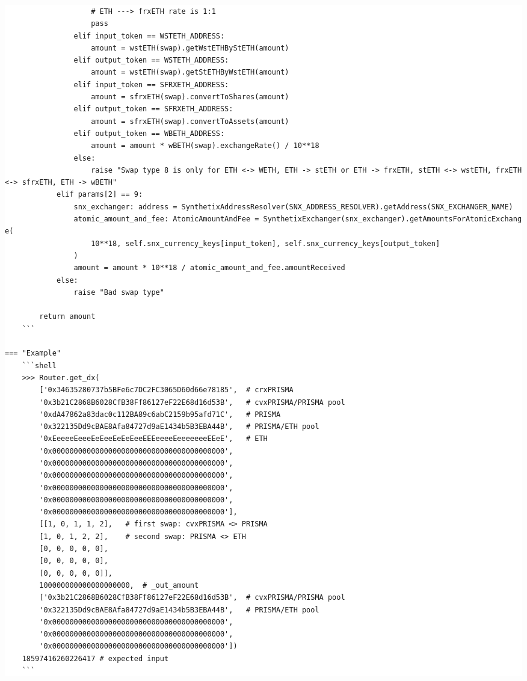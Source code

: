                         # ETH ---> frxETH rate is 1:1
                        pass
                    elif input_token == WSTETH_ADDRESS:
                        amount = wstETH(swap).getWstETHByStETH(amount)
                    elif output_token == WSTETH_ADDRESS:
                        amount = wstETH(swap).getStETHByWstETH(amount)
                    elif input_token == SFRXETH_ADDRESS:
                        amount = sfrxETH(swap).convertToShares(amount)
                    elif output_token == SFRXETH_ADDRESS:
                        amount = sfrxETH(swap).convertToAssets(amount)
                    elif output_token == WBETH_ADDRESS:
                        amount = amount * wBETH(swap).exchangeRate() / 10**18
                    else:
                        raise "Swap type 8 is only for ETH <-> WETH, ETH -> stETH or ETH -> frxETH, stETH <-> wstETH, frxETH <-> sfrxETH, ETH -> wBETH"
                elif params[2] == 9:
                    snx_exchanger: address = SynthetixAddressResolver(SNX_ADDRESS_RESOLVER).getAddress(SNX_EXCHANGER_NAME)
                    atomic_amount_and_fee: AtomicAmountAndFee = SynthetixExchanger(snx_exchanger).getAmountsForAtomicExchange(
                        10**18, self.snx_currency_keys[input_token], self.snx_currency_keys[output_token]
                    )
                    amount = amount * 10**18 / atomic_amount_and_fee.amountReceived
                else:
                    raise "Bad swap type"

            return amount
        ```

    === "Example"
        ```shell
        >>> Router.get_dx(
            ['0x34635280737b5BFe6c7DC2FC3065D60d66e78185',  # crxPRISMA
            '0x3b21C2868B6028CfB38Ff86127eF22E68d16d53B',   # cvxPRISMA/PRISMA pool
            '0xdA47862a83dac0c112BA89c6abC2159b95afd71C',   # PRISMA
            '0x322135Dd9cBAE8Afa84727d9aE1434b5B3EBA44B',   # PRISMA/ETH pool
            '0xEeeeeEeeeEeEeeEeEeEeeEEEeeeeEeeeeeeeEEeE',   # ETH
            '0x0000000000000000000000000000000000000000', 
            '0x0000000000000000000000000000000000000000', 
            '0x0000000000000000000000000000000000000000', 
            '0x0000000000000000000000000000000000000000', 
            '0x0000000000000000000000000000000000000000', 
            '0x0000000000000000000000000000000000000000'], 
            [[1, 0, 1, 1, 2],   # first swap: cvxPRISMA <> PRISMA
            [1, 0, 1, 2, 2],    # second swap: PRISMA <> ETH
            [0, 0, 0, 0, 0],
            [0, 0, 0, 0, 0],
            [0, 0, 0, 0, 0]], 
            100000000000000000000,  # _out_amount
            ['0x3b21C2868B6028CfB38Ff86127eF22E68d16d53B',  # cvxPRISMA/PRISMA pool
            '0x322135Dd9cBAE8Afa84727d9aE1434b5B3EBA44B',   # PRISMA/ETH pool
            '0x0000000000000000000000000000000000000000', 
            '0x0000000000000000000000000000000000000000', 
            '0x0000000000000000000000000000000000000000'])
        18597416260226417 # expected input
        ```
